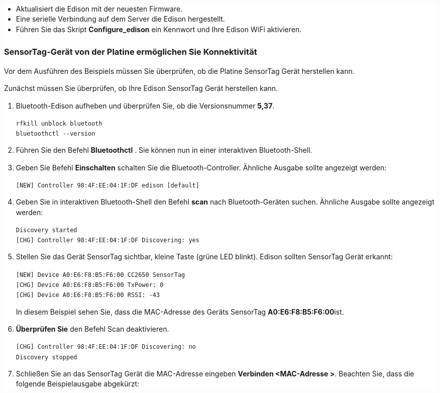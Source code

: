 - Aktualisiert die Edison mit der neuesten Firmware.
- Eine serielle Verbindung auf dem Server die Edison hergestellt.
- Führen Sie das Skript **Configure_edison** ein Kennwort und Ihre Edison WiFi aktivieren.

### <a name="enable-connectivity-to-the-sensortag-device-from-your-edison-board"></a>SensorTag-Gerät von der Platine ermöglichen Sie Konnektivität

Vor dem Ausführen des Beispiels müssen Sie überprüfen, ob die Platine SensorTag Gerät herstellen kann.

Zunächst müssen Sie überprüfen, ob Ihre Edison SensorTag Gerät herstellen kann.

1. Bluetooth-Edison aufheben und überprüfen Sie, ob die Versionsnummer **5,37**.
    
    ```
    rfkill unblock bluetooth
    bluetoothctl --version
    ```

2. Führen Sie den Befehl **Bluetoothctl** . Sie können nun in einer interaktiven Bluetooth-Shell. 

3. Geben Sie Befehl **Einschalten** schalten Sie die Bluetooth-Controller. Ähnliche Ausgabe sollte angezeigt werden:
    
    ```
    [NEW] Controller 98:4F:EE:04:1F:DF edison [default]
    ```

4. Geben Sie in interaktiven Bluetooth-Shell den Befehl **scan** nach Bluetooth-Geräten suchen. Ähnliche Ausgabe sollte angezeigt werden:
    
    ```
    Discovery started
    [CHG] Controller 98:4F:EE:04:1F:DF Discovering: yes
    ```

5. Stellen Sie das Gerät SensorTag sichtbar, kleine Taste (grüne LED blinkt). Edison sollten SensorTag Gerät erkannt:
    
    ```
    [NEW] Device A0:E6:F8:B5:F6:00 CC2650 SensorTag
    [CHG] Device A0:E6:F8:B5:F6:00 TxPower: 0
    [CHG] Device A0:E6:F8:B5:F6:00 RSSI: -43
    ```
    
    In diesem Beispiel sehen Sie, dass die MAC-Adresse des Geräts SensorTag **A0:E6:F8:B5:F6:00**ist.

6. **Überprüfen Sie** den Befehl Scan deaktivieren.
    
    ```
    [CHG] Controller 98:4F:EE:04:1F:DF Discovering: no
    Discovery stopped
    ```

7. Schließen Sie an das SensorTag Gerät die MAC-Adresse eingeben **Verbinden \<MAC-Adresse >**. Beachten Sie, dass die folgende Beispielausgabe abgekürzt:
    

[lnk-ble-samplecode]: https://github.com/Azure/azure-iot-gateway-sdk/blob/master/samples/ble_gateway_hl
[lnk-free-trial]: https://azure.microsoft.com/pricing/free-trial/
[lnk-explorer-tools]: https://github.com/Azure/azure-iot-sdks/blob/master/doc/manage_iot_hub.md
[lnk-setup-win64]: https://software.intel.com/get-started-edison-windows
[lnk-setup-win32]: https://software.intel.com/get-started-edison-windows-32
[lnk-setup-osx]: https://software.intel.com/get-started-edison-osx
[lnk-setup-linux]: https://software.intel.com/get-started-edison-linux
[lnk-sdk]: https://github.com/Azure/azure-iot-gateway-sdk/
[lnk-devguide]: iot-hub-devguide.md
[lnk-create-hub]: iot-hub-create-through-portal.md 